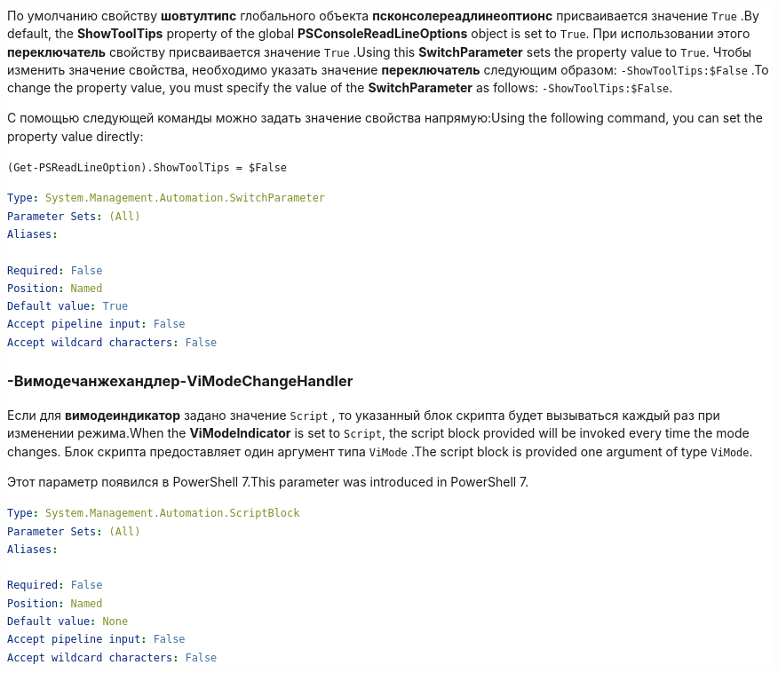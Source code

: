 <span data-ttu-id="d4039-269">По умолчанию свойству **шовтултипс** глобального объекта **псконсолереадлинеоптионс** присваивается значение `True` .</span><span class="sxs-lookup"><span data-stu-id="d4039-269">By default, the **ShowToolTips** property of the global **PSConsoleReadLineOptions** object is set to `True`.</span></span> <span data-ttu-id="d4039-270">При использовании этого **переключатель** свойству присваивается значение `True` .</span><span class="sxs-lookup"><span data-stu-id="d4039-270">Using this **SwitchParameter** sets the property value to `True`.</span></span> <span data-ttu-id="d4039-271">Чтобы изменить значение свойства, необходимо указать значение **переключатель** следующим образом: `-ShowToolTips:$False` .</span><span class="sxs-lookup"><span data-stu-id="d4039-271">To change the property value, you must specify the value of the **SwitchParameter** as follows: `-ShowToolTips:$False`.</span></span>

<span data-ttu-id="d4039-272">С помощью следующей команды можно задать значение свойства напрямую:</span><span class="sxs-lookup"><span data-stu-id="d4039-272">Using the following command, you can set the property value directly:</span></span>

`(Get-PSReadLineOption).ShowToolTips = $False`

```yaml
Type: System.Management.Automation.SwitchParameter
Parameter Sets: (All)
Aliases:

Required: False
Position: Named
Default value: True
Accept pipeline input: False
Accept wildcard characters: False
```

### <span data-ttu-id="d4039-273">-Вимодечанжехандлер</span><span class="sxs-lookup"><span data-stu-id="d4039-273">-ViModeChangeHandler</span></span>

<span data-ttu-id="d4039-274">Если для **вимодеиндикатор** задано значение `Script` , то указанный блок скрипта будет вызываться каждый раз при изменении режима.</span><span class="sxs-lookup"><span data-stu-id="d4039-274">When the **ViModeIndicator** is set to `Script`, the script block provided will be invoked every time the mode changes.</span></span> <span data-ttu-id="d4039-275">Блок скрипта предоставляет один аргумент типа `ViMode` .</span><span class="sxs-lookup"><span data-stu-id="d4039-275">The script block is provided one argument of type `ViMode`.</span></span>

<span data-ttu-id="d4039-276">Этот параметр появился в PowerShell 7.</span><span class="sxs-lookup"><span data-stu-id="d4039-276">This parameter was introduced in PowerShell 7.</span></span>

```yaml
Type: System.Management.Automation.ScriptBlock
Parameter Sets: (All)
Aliases:

Required: False
Position: Named
Default value: None
Accept pipeline input: False
Accept wildcard characters: False
```
